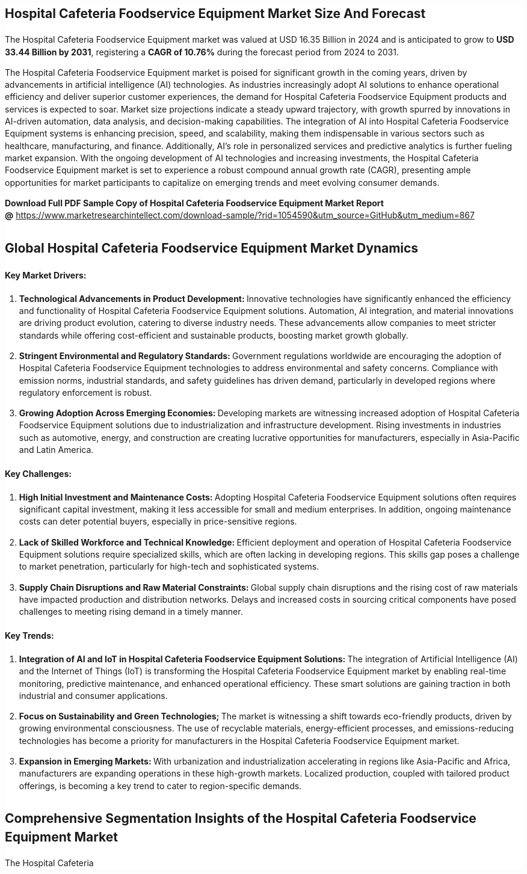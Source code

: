 <h2>Hospital Cafeteria Foodservice Equipment Market Size And Forecast</h2><p>The Hospital Cafeteria Foodservice Equipment market was valued at USD 16.35 Billion in 2024 and is anticipated to grow to <strong>USD 33.44 Billion by 2031</strong>, registering a <strong>CAGR of 10.76%</strong> during the forecast period from 2024 to 2031.</p><p>The Hospital Cafeteria Foodservice Equipment market is poised for significant growth in the coming years, driven by advancements in artificial intelligence (AI) technologies. As industries increasingly adopt AI solutions to enhance operational efficiency and deliver superior customer experiences, the demand for Hospital Cafeteria Foodservice Equipment products and services is expected to soar. Market size projections indicate a steady upward trajectory, with growth spurred by innovations in AI-driven automation, data analysis, and decision-making capabilities. The integration of AI into Hospital Cafeteria Foodservice Equipment systems is enhancing precision, speed, and scalability, making them indispensable in various sectors such as healthcare, manufacturing, and finance. Additionally, AI’s role in personalized services and predictive analytics is further fueling market expansion. With the ongoing development of AI technologies and increasing investments, the Hospital Cafeteria Foodservice Equipment market is set to experience a robust compound annual growth rate (CAGR), presenting ample opportunities for market participants to capitalize on emerging trends and meet evolving consumer demands.</p><p><strong>Download Full PDF Sample Copy of Hospital Cafeteria Foodservice Equipment Market Report @</strong>&nbsp;<a href="https://www.marketresearchintellect.com/download-sample/?rid=1054590&amp;utm_source=GitHub&amp;utm_medium=867">https://www.marketresearchintellect.com/download-sample/?rid=1054590&amp;utm_source=GitHub&amp;utm_medium=867</a></p><h2>Global Hospital Cafeteria Foodservice Equipment Market Dynamics</h2><h4><strong>Key Market Drivers:</strong></h4><ol><li><p><strong>Technological Advancements in Product Development:&nbsp;</strong>Innovative technologies have significantly enhanced the efficiency and functionality of Hospital Cafeteria Foodservice Equipment solutions. Automation, AI integration, and material innovations are driving product evolution, catering to diverse industry needs. These advancements allow companies to meet stricter standards while offering cost-efficient and sustainable products, boosting market growth globally.</p></li><li><p><strong>Stringent Environmental and Regulatory Standards:&nbsp;</strong>Government regulations worldwide are encouraging the adoption of Hospital Cafeteria Foodservice Equipment technologies to address environmental and safety concerns. Compliance with emission norms, industrial standards, and safety guidelines has driven demand, particularly in developed regions where regulatory enforcement is robust.</p></li><li><p><strong>Growing Adoption Across Emerging Economies:&nbsp;</strong>Developing markets are witnessing increased adoption of Hospital Cafeteria Foodservice Equipment solutions due to industrialization and infrastructure development. Rising investments in industries such as automotive, energy, and construction are creating lucrative opportunities for manufacturers, especially in Asia-Pacific and Latin America.</p></li></ol><h4><strong>Key Challenges:</strong></h4><ol><li><p><strong>High Initial Investment and Maintenance Costs:&nbsp;</strong>Adopting Hospital Cafeteria Foodservice Equipment solutions often requires significant capital investment, making it less accessible for small and medium enterprises. In addition, ongoing maintenance costs can deter potential buyers, especially in price-sensitive regions.</p></li><li><p><strong>Lack of Skilled Workforce and Technical Knowledge:&nbsp;</strong>Efficient deployment and operation of Hospital Cafeteria Foodservice Equipment solutions require specialized skills, which are often lacking in developing regions. This skills gap poses a challenge to market penetration, particularly for high-tech and sophisticated systems.</p></li><li><p><strong>Supply Chain Disruptions and Raw Material Constraints:&nbsp;</strong>Global supply chain disruptions and the rising cost of raw materials have impacted production and distribution networks. Delays and increased costs in sourcing critical components have posed challenges to meeting rising demand in a timely manner.</p></li></ol><h4><strong>Key Trends:</strong></h4><ol><li><p><strong>Integration of AI and IoT in Hospital Cafeteria Foodservice Equipment Solutions:&nbsp;</strong>The integration of Artificial Intelligence (AI) and the Internet of Things (IoT) is transforming the Hospital Cafeteria Foodservice Equipment market by enabling real-time monitoring, predictive maintenance, and enhanced operational efficiency. These smart solutions are gaining traction in both industrial and consumer applications.</p></li><li><p><strong>Focus on Sustainability and Green Technologies;&nbsp;</strong>The market is witnessing a shift towards eco-friendly products, driven by growing environmental consciousness. The use of recyclable materials, energy-efficient processes, and emissions-reducing technologies has become a priority for manufacturers in the Hospital Cafeteria Foodservice Equipment market.</p></li><li><p><strong>Expansion in Emerging Markets:&nbsp;</strong>With urbanization and industrialization accelerating in regions like Asia-Pacific and Africa, manufacturers are expanding operations in these high-growth markets. Localized production, coupled with tailored product offerings, is becoming a key trend to cater to region-specific demands.</p></li></ol><div class="article-main__content" data-test-id="publishing-text-block"><h2>Comprehensive Segmentation Insights of the Hospital Cafeteria Foodservice Equipment Market</h2><p>The Hospital Cafeteria